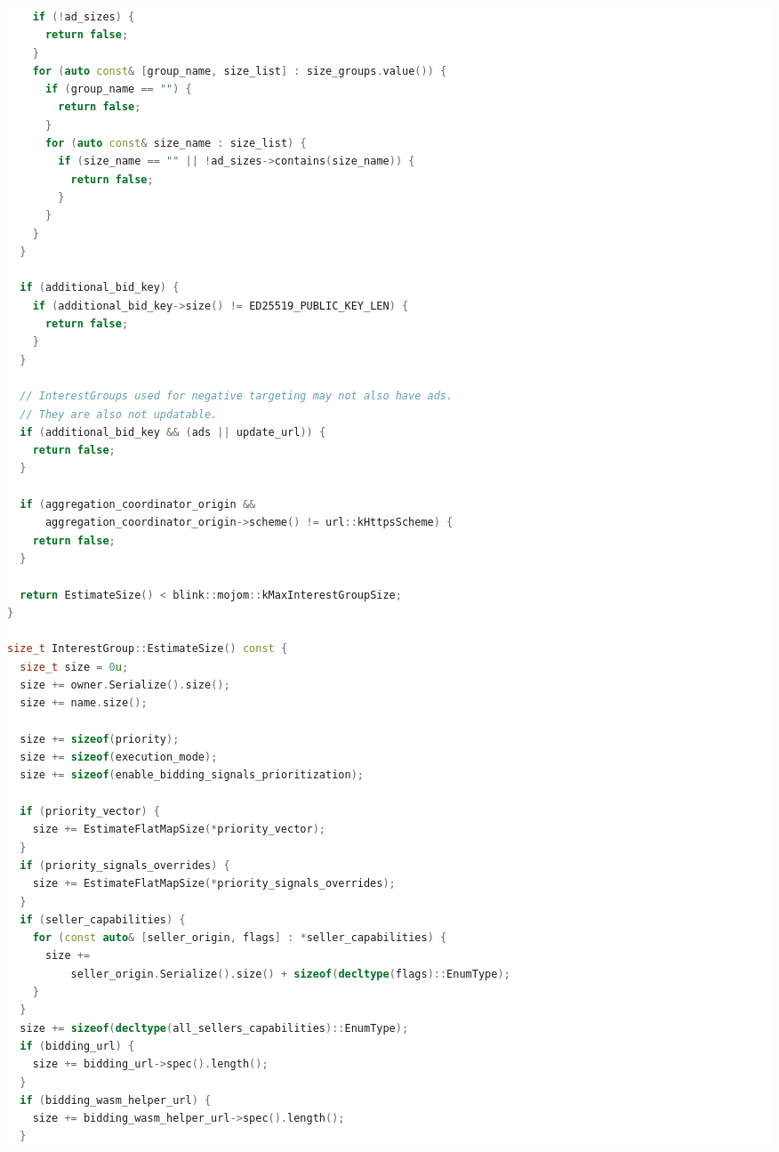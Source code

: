 ```cpp
    if (!ad_sizes) {
      return false;
    }
    for (auto const& [group_name, size_list] : size_groups.value()) {
      if (group_name == "") {
        return false;
      }
      for (auto const& size_name : size_list) {
        if (size_name == "" || !ad_sizes->contains(size_name)) {
          return false;
        }
      }
    }
  }

  if (additional_bid_key) {
    if (additional_bid_key->size() != ED25519_PUBLIC_KEY_LEN) {
      return false;
    }
  }

  // InterestGroups used for negative targeting may not also have ads.
  // They are also not updatable.
  if (additional_bid_key && (ads || update_url)) {
    return false;
  }

  if (aggregation_coordinator_origin &&
      aggregation_coordinator_origin->scheme() != url::kHttpsScheme) {
    return false;
  }

  return EstimateSize() < blink::mojom::kMaxInterestGroupSize;
}

size_t InterestGroup::EstimateSize() const {
  size_t size = 0u;
  size += owner.Serialize().size();
  size += name.size();

  size += sizeof(priority);
  size += sizeof(execution_mode);
  size += sizeof(enable_bidding_signals_prioritization);

  if (priority_vector) {
    size += EstimateFlatMapSize(*priority_vector);
  }
  if (priority_signals_overrides) {
    size += EstimateFlatMapSize(*priority_signals_overrides);
  }
  if (seller_capabilities) {
    for (const auto& [seller_origin, flags] : *seller_capabilities) {
      size +=
          seller_origin.Serialize().size() + sizeof(decltype(flags)::EnumType);
    }
  }
  size += sizeof(decltype(all_sellers_capabilities)::EnumType);
  if (bidding_url) {
    size += bidding_url->spec().length();
  }
  if (bidding_wasm_helper_url) {
    size += bidding_wasm_helper_url->spec().length();
  }
```